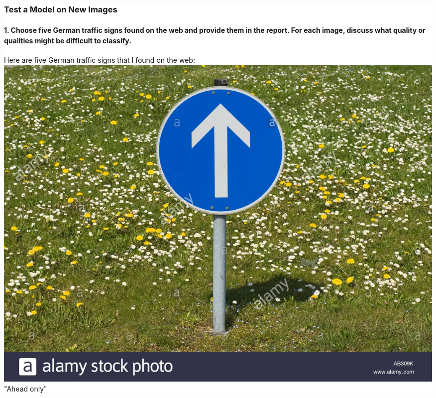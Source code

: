 ### Test a Model on New Images

#### 1. Choose five German traffic signs found on the web and provide them in the report. For each image, discuss what quality or qualities might be difficult to classify.

Here are five German traffic signs that I found on the web:
![real_signs](./real_signs/7.jpg) "Ahead only"